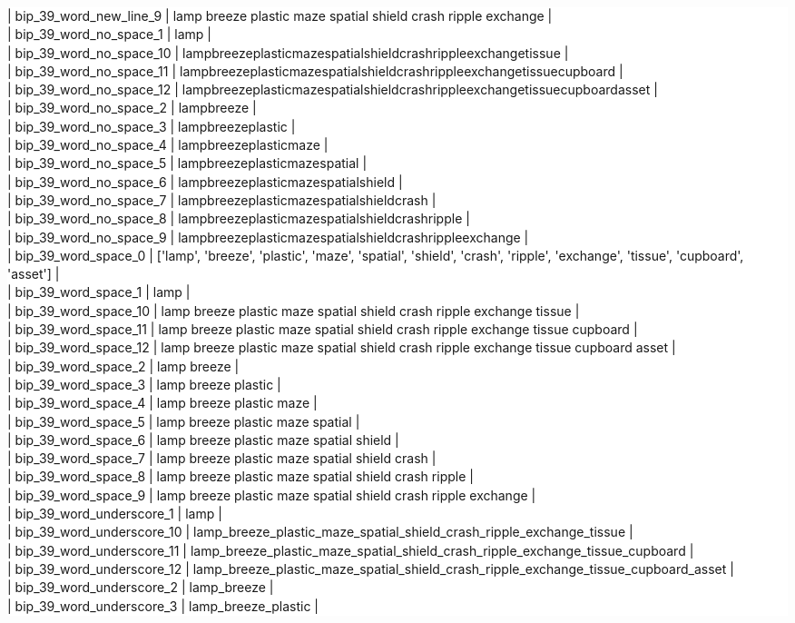 | bip_39_word_new_line_9 | lamp
breeze
plastic
maze
spatial
shield
crash
ripple
exchange |  
| bip_39_word_no_space_1 | lamp |  
| bip_39_word_no_space_10 | lampbreezeplasticmazespatialshieldcrashrippleexchangetissue |  
| bip_39_word_no_space_11 | lampbreezeplasticmazespatialshieldcrashrippleexchangetissuecupboard |  
| bip_39_word_no_space_12 | lampbreezeplasticmazespatialshieldcrashrippleexchangetissuecupboardasset |  
| bip_39_word_no_space_2 | lampbreeze |  
| bip_39_word_no_space_3 | lampbreezeplastic |  
| bip_39_word_no_space_4 | lampbreezeplasticmaze |  
| bip_39_word_no_space_5 | lampbreezeplasticmazespatial |  
| bip_39_word_no_space_6 | lampbreezeplasticmazespatialshield |  
| bip_39_word_no_space_7 | lampbreezeplasticmazespatialshieldcrash |  
| bip_39_word_no_space_8 | lampbreezeplasticmazespatialshieldcrashripple |  
| bip_39_word_no_space_9 | lampbreezeplasticmazespatialshieldcrashrippleexchange |  
| bip_39_word_space_0 | ['lamp', 'breeze', 'plastic', 'maze', 'spatial', 'shield', 'crash', 'ripple', 'exchange', 'tissue', 'cupboard', 'asset'] |  
| bip_39_word_space_1 | lamp |  
| bip_39_word_space_10 | lamp breeze plastic maze spatial shield crash ripple exchange tissue |  
| bip_39_word_space_11 | lamp breeze plastic maze spatial shield crash ripple exchange tissue cupboard |  
| bip_39_word_space_12 | lamp breeze plastic maze spatial shield crash ripple exchange tissue cupboard asset |  
| bip_39_word_space_2 | lamp breeze |  
| bip_39_word_space_3 | lamp breeze plastic |  
| bip_39_word_space_4 | lamp breeze plastic maze |  
| bip_39_word_space_5 | lamp breeze plastic maze spatial |  
| bip_39_word_space_6 | lamp breeze plastic maze spatial shield |  
| bip_39_word_space_7 | lamp breeze plastic maze spatial shield crash |  
| bip_39_word_space_8 | lamp breeze plastic maze spatial shield crash ripple |  
| bip_39_word_space_9 | lamp breeze plastic maze spatial shield crash ripple exchange |  
| bip_39_word_underscore_1 | lamp |  
| bip_39_word_underscore_10 | lamp_breeze_plastic_maze_spatial_shield_crash_ripple_exchange_tissue |  
| bip_39_word_underscore_11 | lamp_breeze_plastic_maze_spatial_shield_crash_ripple_exchange_tissue_cupboard |  
| bip_39_word_underscore_12 | lamp_breeze_plastic_maze_spatial_shield_crash_ripple_exchange_tissue_cupboard_asset |  
| bip_39_word_underscore_2 | lamp_breeze |  
| bip_39_word_underscore_3 | lamp_breeze_plastic |  